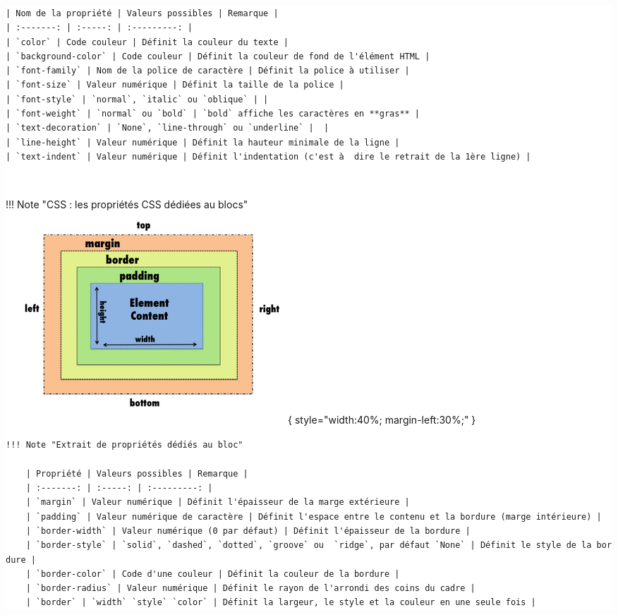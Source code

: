 	| Nom de la propriété | Valeurs possibles | Remarque |
	| :-------: | :-----: | :---------: |
	| `color` | Code couleur | Définit la couleur du texte | 
	| `background-color` | Code couleur | Définit la couleur de fond de l'élément HTML | 
	| `font-family` | Nom de la police de caractère | Définit la police à utiliser |  
	| `font-size` | Valeur numérique | Définit la taille de la police |   
	| `font-style` | `normal`, `italic` ou `oblique` | | 
	| `font-weight` | `normal` ou `bold` | `bold` affiche les caractères en **gras** | 
	| `text-decoration` | `None`, `line-through` ou `underline` |  |  
	| `line-height` | Valeur numérique | Définit la hauteur minimale de la ligne |  
	| `text-indent` | Valeur numérique | Définit l'indentation (c'est à  dire le retrait de la 1ère ligne) |  
<br>

!!! Note "CSS : les propriétés CSS dédiées au blocs"  
	![Propriétés dédiés aux bloc](./img/proprietes_bloc2.png){ style="width:40%; margin-left:30%;" }  
	
	!!! Note "Extrait de propriétés dédiés au bloc"

		| Propriété | Valeurs possibles | Remarque |
		| :-------: | :-----: | :---------: |
		| `margin` | Valeur numérique | Définit l'épaisseur de la marge extérieure | 
		| `padding` | Valeur numérique de caractère | Définit l'espace entre le contenu et la bordure (marge intérieure) |  
		| `border-width` | Valeur numérique (0 par défaut) | Définit l'épaisseur de la bordure |   
		| `border-style` | `solid`, `dashed`, `dotted`, `groove` ou  `ridge`, par défaut `None` | Définit le style de la bordure | 
		| `border-color` | Code d'une couleur | Définit la couleur de la bordure | 
		| `border-radius` | Valeur numérique | Définit le rayon de l'arrondi des coins du cadre |  
		| `border` | `width` `style` `color` | Définit la largeur, le style et la couleur en une seule fois |  
